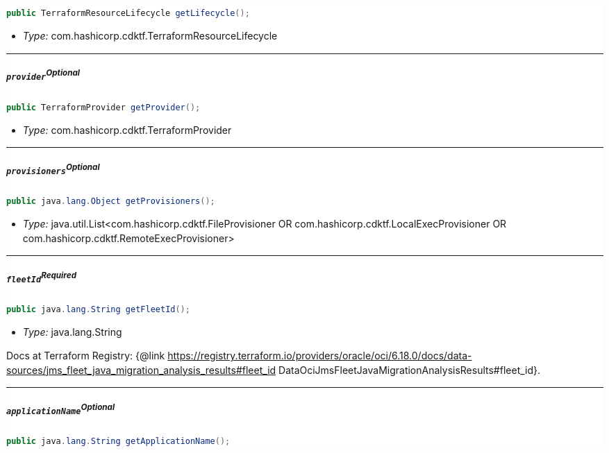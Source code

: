```java
public TerraformResourceLifecycle getLifecycle();
```

- *Type:* com.hashicorp.cdktf.TerraformResourceLifecycle

---

##### `provider`<sup>Optional</sup> <a name="provider" id="rhizo-co-terraform-provider-oci.dataOciJmsFleetJavaMigrationAnalysisResults.DataOciJmsFleetJavaMigrationAnalysisResultsConfig.property.provider"></a>

```java
public TerraformProvider getProvider();
```

- *Type:* com.hashicorp.cdktf.TerraformProvider

---

##### `provisioners`<sup>Optional</sup> <a name="provisioners" id="rhizo-co-terraform-provider-oci.dataOciJmsFleetJavaMigrationAnalysisResults.DataOciJmsFleetJavaMigrationAnalysisResultsConfig.property.provisioners"></a>

```java
public java.lang.Object getProvisioners();
```

- *Type:* java.util.List<com.hashicorp.cdktf.FileProvisioner OR com.hashicorp.cdktf.LocalExecProvisioner OR com.hashicorp.cdktf.RemoteExecProvisioner>

---

##### `fleetId`<sup>Required</sup> <a name="fleetId" id="rhizo-co-terraform-provider-oci.dataOciJmsFleetJavaMigrationAnalysisResults.DataOciJmsFleetJavaMigrationAnalysisResultsConfig.property.fleetId"></a>

```java
public java.lang.String getFleetId();
```

- *Type:* java.lang.String

Docs at Terraform Registry: {@link https://registry.terraform.io/providers/oracle/oci/6.18.0/docs/data-sources/jms_fleet_java_migration_analysis_results#fleet_id DataOciJmsFleetJavaMigrationAnalysisResults#fleet_id}.

---

##### `applicationName`<sup>Optional</sup> <a name="applicationName" id="rhizo-co-terraform-provider-oci.dataOciJmsFleetJavaMigrationAnalysisResults.DataOciJmsFleetJavaMigrationAnalysisResultsConfig.property.applicationName"></a>

```java
public java.lang.String getApplicationName();
```

